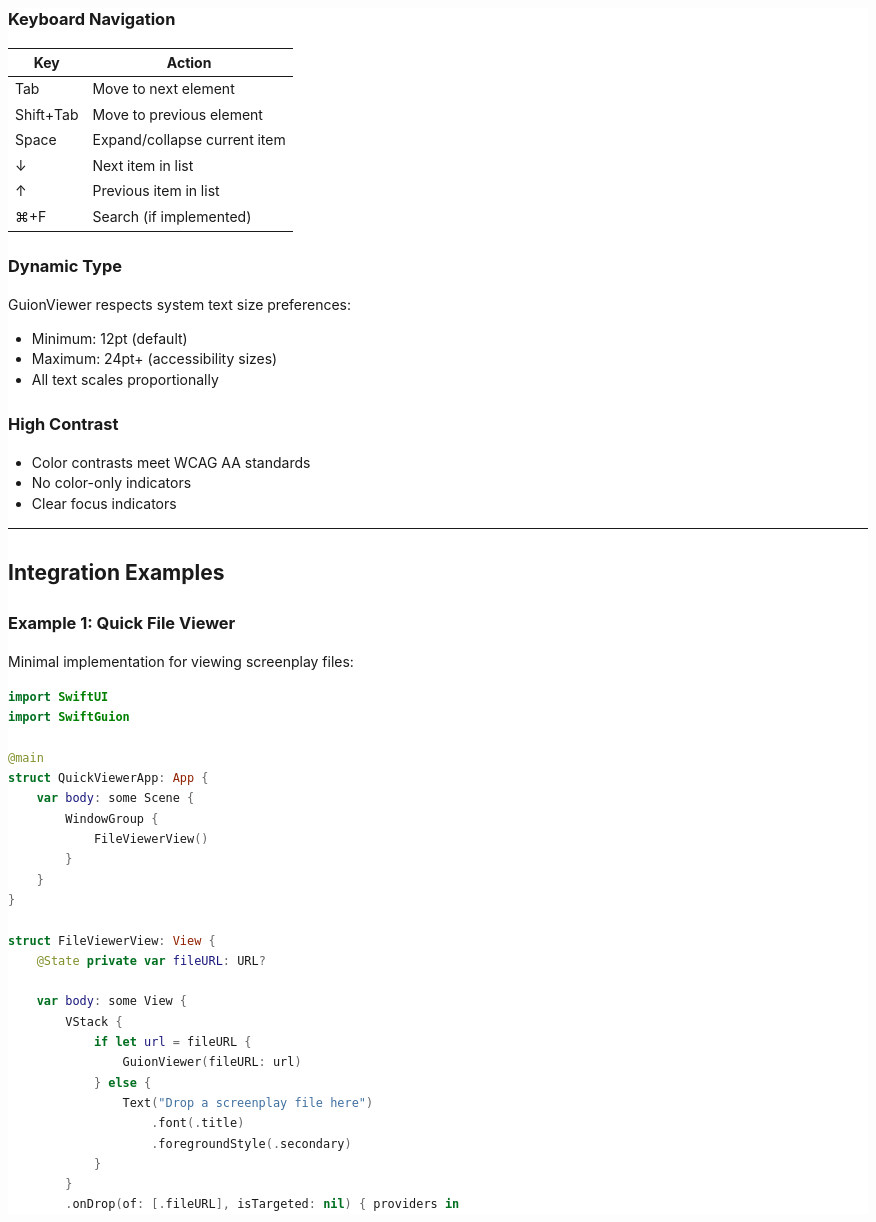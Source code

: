 ### Keyboard Navigation

| Key | Action |
|-----|--------|
| Tab | Move to next element |
| Shift+Tab | Move to previous element |
| Space | Expand/collapse current item |
| ↓ | Next item in list |
| ↑ | Previous item in list |
| ⌘+F | Search (if implemented) |

### Dynamic Type

GuionViewer respects system text size preferences:
- Minimum: 12pt (default)
- Maximum: 24pt+ (accessibility sizes)
- All text scales proportionally

### High Contrast

- Color contrasts meet WCAG AA standards
- No color-only indicators
- Clear focus indicators

---

## Integration Examples

### Example 1: Quick File Viewer

Minimal implementation for viewing screenplay files:

```swift
import SwiftUI
import SwiftGuion

@main
struct QuickViewerApp: App {
    var body: some Scene {
        WindowGroup {
            FileViewerView()
        }
    }
}

struct FileViewerView: View {
    @State private var fileURL: URL?

    var body: some View {
        VStack {
            if let url = fileURL {
                GuionViewer(fileURL: url)
            } else {
                Text("Drop a screenplay file here")
                    .font(.title)
                    .foregroundStyle(.secondary)
            }
        }
        .onDrop(of: [.fileURL], isTargeted: nil) { providers in
```